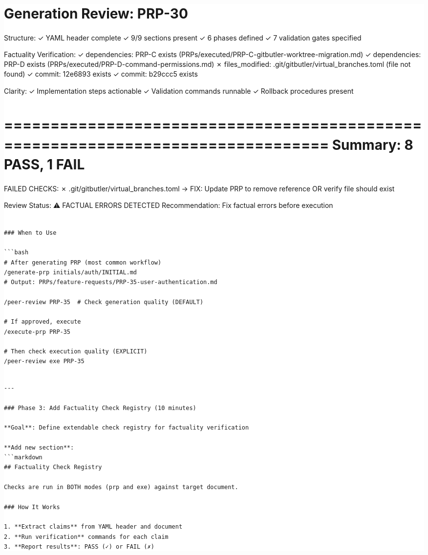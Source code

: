 Generation Review: PRP-30
================================================================================

Structure:
  ✓ YAML header complete
  ✓ 9/9 sections present
  ✓ 6 phases defined
  ✓ 7 validation gates specified

Factuality Verification:
  ✓ dependencies: PRP-C exists (PRPs/executed/PRP-C-gitbutler-worktree-migration.md)
  ✓ dependencies: PRP-D exists (PRPs/executed/PRP-D-command-permissions.md)
  ✗ files_modified: .git/gitbutler/virtual_branches.toml (file not found)
  ✓ commit: 12e6893 exists
  ✓ commit: b29ccc5 exists

Clarity:
  ✓ Implementation steps actionable
  ✓ Validation commands runnable
  ✓ Rollback procedures present

================================================================================
Summary: 8 PASS, 1 FAIL
================================================================================

FAILED CHECKS:
✗ .git/gitbutler/virtual_branches.toml
  → FIX: Update PRP to remove reference OR verify file should exist

Review Status: ⚠️ FACTUAL ERRORS DETECTED
Recommendation: Fix factual errors before execution
```

### When to Use

```bash
# After generating PRP (most common workflow)
/generate-prp initials/auth/INITIAL.md
# Output: PRPs/feature-requests/PRP-35-user-authentication.md

/peer-review PRP-35  # Check generation quality (DEFAULT)

# If approved, execute
/execute-prp PRP-35

# Then check execution quality (EXPLICIT)
/peer-review exe PRP-35
```
```

---

### Phase 3: Add Factuality Check Registry (10 minutes)

**Goal**: Define extendable check registry for factuality verification

**Add new section**:
```markdown
## Factuality Check Registry

Checks are run in BOTH modes (prp and exe) against target document.

### How It Works

1. **Extract claims** from YAML header and document
2. **Run verification** commands for each claim
3. **Report results**: PASS (✓) or FAIL (✗)
```